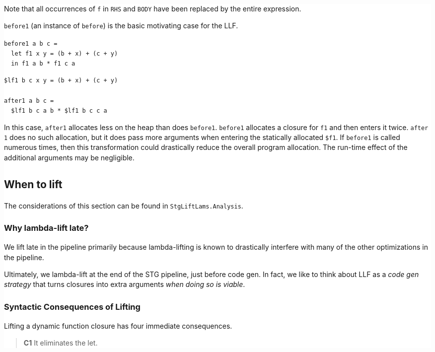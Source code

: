 
Note that all occurrences of `f` in `RHS` and `BODY` have been
replaced by the entire expression.



`before1` (an instance of `before`) is the basic motivating case for
the LLF.


```wiki
before1 a b c =
  let f1 x y = (b + x) + (c + y)
  in f1 a b * f1 c a
```

```wiki
$lf1 b c x y = (b + x) + (c + y)

after1 a b c =
  $lf1 b c a b * $lf1 b c c a
```


In this case, `after1` allocates less on the heap than does
`before1`. `before1` allocates a closure for `f1` and then enters it
twice. `after1` does no such allocation, but it does pass more arguments
when entering the statically allocated `$f1`. If `before1` is called
numerous times, then this transformation could drastically reduce the
overall program allocation. The run-time effect of the additional
arguments may be negligible.


## When to lift



The considerations of this section can be found in `StgLiftLams.Analysis`.


### Why lambda-lift late?



We lift late in the pipeline primarily because lambda-lifting is known
to drastically interfere with many of the other optimizations in the pipeline.



Ultimately, we lambda-lift at the end of the STG pipeline, just before
code gen. In fact, we like to think about LLF as a *code gen strategy*
that turns closures into extra arguments *when doing so is viable*.


### Syntactic Consequences of Lifting



Lifting a dynamic function closure has four immediate consequences.


>
>
> **C1** It eliminates the let.
>
>
